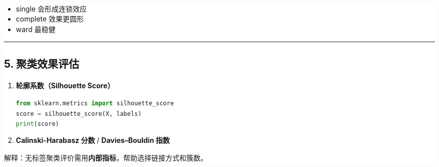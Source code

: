 
* single 会形成连锁效应
* complete 效果更圆形
* ward 最稳健

---

## 5. 聚类效果评估

1. **轮廓系数（Silhouette Score）**

   ```python
   from sklearn.metrics import silhouette_score
   score = silhouette_score(X, labels)
   print(score)
   ```
2. **Calinski-Harabasz 分数** / **Davies–Bouldin 指数**

解释：无标签聚类评价需用**内部指标**，帮助选择链接方式和簇数。

